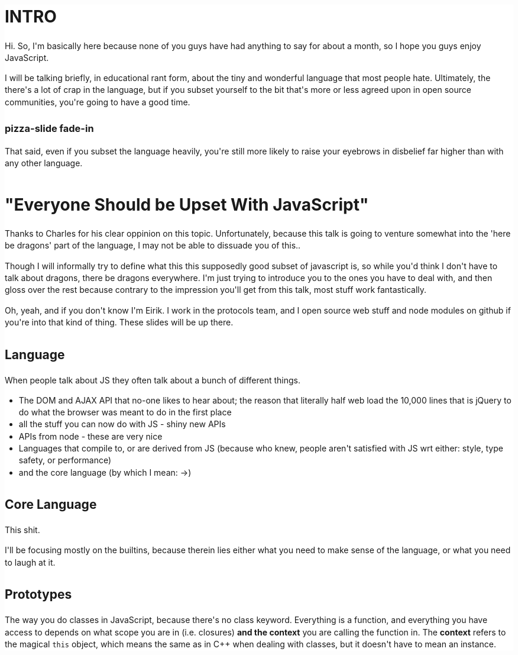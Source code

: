 # INTRO
Hi. So, I'm basically here because none of you guys have had anything to say for about a month, so I hope you guys enjoy JavaScript.

I will be talking briefly, in educational rant form, about the tiny and wonderful language that most people hate.
Ultimately, the there's a lot of crap in the language, but if you subset yourself to the bit that's more or less agreed upon in open source communities, you're going to have a good time.
### pizza-slide fade-in
That said, even if you subset the language heavily, you're still more likely to raise your eyebrows in disbelief far higher than with any other language.

# "Everyone Should be Upset With JavaScript"
Thanks to Charles for his clear oppinion on this topic.
Unfortunately, because this talk is going to venture somewhat into the 'here be dragons' part of the language, I may not be able to dissuade you of this..

Though I will informally try to define what this this supposedly good subset of javascript is, so while you'd think I don't have to talk about dragons, there be dragons everywhere. I'm just trying to introduce you to the ones you have to deal with, and then gloss over the rest because contrary to the impression you'll get from this talk, most stuff work fantastically.

Oh, yeah, and if you don't know I'm Eirik. I work in the protocols team, and I open source web stuff and node modules on github if you're into that kind of thing. These slides will be up there.

## Language
When people talk about JS they often talk about a bunch of different things.

- The DOM and AJAX API that no-one likes to hear about; the reason that literally half web load the 10,000 lines that is jQuery to do what the browser was meant to do in the first place
- all the stuff you can now do with JS - shiny new APIs
- APIs from node - these are very nice
- Languages that compile to, or are derived from JS (because who knew, people aren't satisfied with JS wrt either: style, type safety, or performance)
- and the core language (by which I mean: ->)

## Core Language
This shit.

I'll be focusing mostly on the builtins, because therein lies either what you need to make sense of the language, or what you need to laugh at it.

## Prototypes
The way you do classes in JavaScript, because there's no class keyword. Everything is a function, and everything you have access to depends on what scope you are in (i.e. closures) **and the context** you are calling the function in. The **context** refers to the magical `this` object, which means the same as in C++ when dealing with classes, but it doesn't have to mean an instance.
